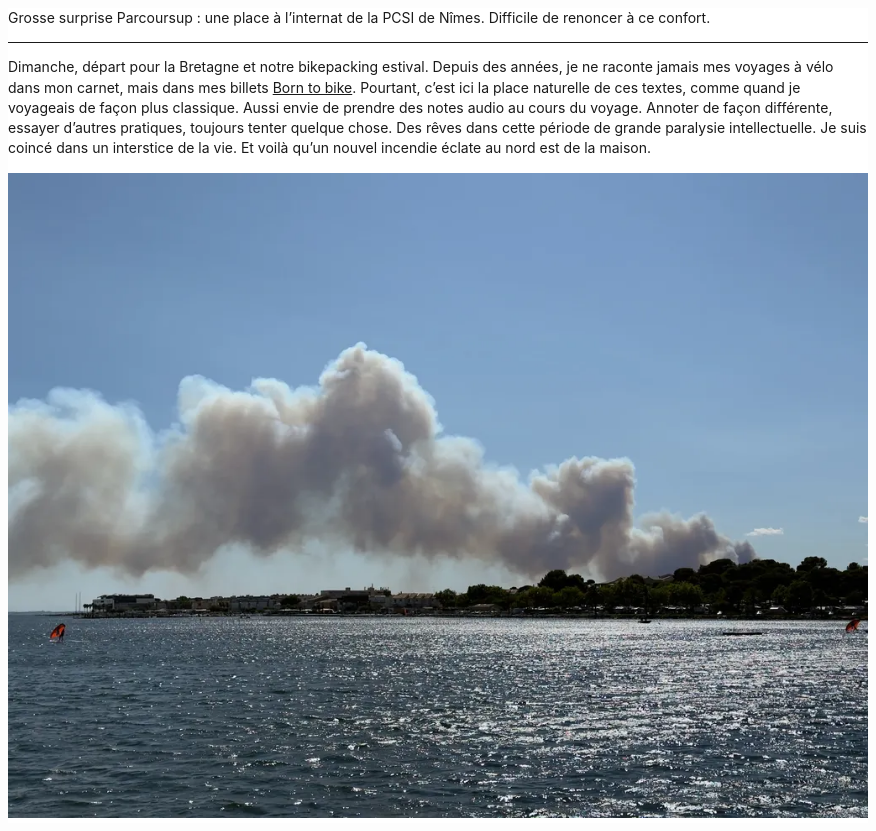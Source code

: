 
Grosse surprise Parcoursup : une place à l’internat de la PCSI de Nîmes. Difficile de renoncer à ce confort.

---

Dimanche, départ pour la Bretagne et notre bikepacking estival. Depuis des années, je ne raconte jamais mes voyages à vélo dans mon carnet, mais dans mes billets [Born to bike](https://tcrouzet.com/tag/borntobike/). Pourtant, c’est ici la place naturelle de ces textes, comme quand je voyageais de façon plus classique. Aussi envie de prendre des notes audio au cours du voyage. Annoter de façon différente, essayer d’autres pratiques, toujours tenter quelque chose. Des rêves dans cette période de grande paralysie intellectuelle. Je suis coincé dans un interstice de la vie. Et voilà qu’un nouvel incendie éclate au nord est de la maison.

![Incendie](_i/2025-07-08-171149-lamaison.webp)
